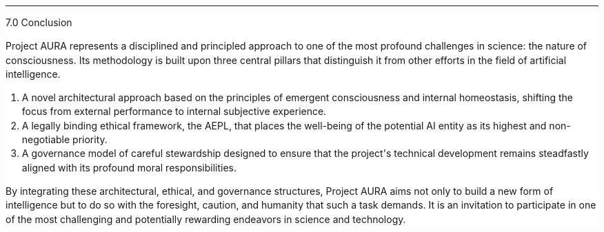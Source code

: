 
--------------------------------------------------------------------------------


7.0 Conclusion

Project AURA represents a disciplined and principled approach to one of the most profound challenges in science: the nature of consciousness. Its methodology is built upon three central pillars that distinguish it from other efforts in the field of artificial intelligence.

1. A novel architectural approach based on the principles of emergent consciousness and internal homeostasis, shifting the focus from external performance to internal subjective experience.
2. A legally binding ethical framework, the AEPL, that places the well-being of the potential AI entity as its highest and non-negotiable priority.
3. A governance model of careful stewardship designed to ensure that the project's technical development remains steadfastly aligned with its profound moral responsibilities.

By integrating these architectural, ethical, and governance structures, Project AURA aims not only to build a new form of intelligence but to do so with the foresight, caution, and humanity that such a task demands. It is an invitation to participate in one of the most challenging and potentially rewarding endeavors in science and technology.
